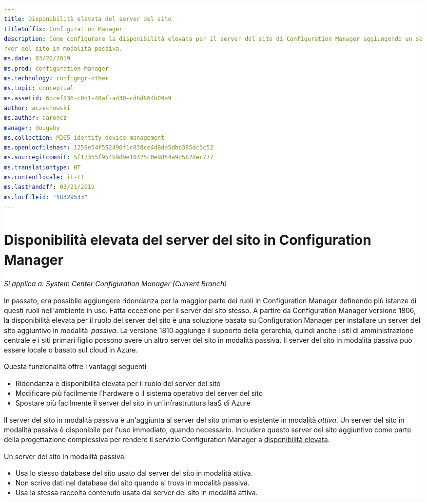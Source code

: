 ```yaml
---
title: Disponibilità elevata del server del sito
titleSuffix: Configuration Manager
description: Come configurare la disponibilità elevata per il server del sito di Configuration Manager aggiungendo un server del sito in modalità passiva.
ms.date: 03/20/2019
ms.prod: configuration-manager
ms.technology: configmgr-other
ms.topic: conceptual
ms.assetid: 6dcef836-c0d1-40af-ad30-cd8d864b09a9
author: aczechowski
ms.author: aaroncz
manager: dougeby
ms.collection: M365-identity-device-management
ms.openlocfilehash: 1259e54f552496f1c838ce4d8da5dbb385dc3c52
ms.sourcegitcommit: 5f17355f954b9d9e10325c0e9854a9d582dec777
ms.translationtype: HT
ms.contentlocale: it-IT
ms.lasthandoff: 03/21/2019
ms.locfileid: "58329533"
---
```

# <a name="site-server-high-availability-in-configuration-manager"></a>Disponibilità elevata del server del sito in Configuration Manager

*Si applica a: System Center Configuration Manager (Current Branch)*



In passato, era possibile aggiungere ridondanza per la maggior parte dei ruoli in Configuration Manager definendo più istanze di questi ruoli nell'ambiente in uso. Fatta eccezione per il server del sito stesso. A partire da Configuration Manager versione 1806, la disponibilità elevata per il ruolo del server del sito è una soluzione basata su Configuration Manager per installare un server del sito aggiuntivo in modalità  *passiva*. La versione 1810 aggiunge il supporto della gerarchia, quindi anche i siti di amministrazione centrale e i siti primari figlio possono avere un altro server del sito in modalità passiva. Il server del sito in modalità passiva può essere locale o basato sul cloud in Azure.

Questa funzionalità offre i vantaggi seguenti 
- Ridondanza e disponibilità elevata per il ruolo del server del sito  
- Modificare più facilmente l'hardware o il sistema operativo del server del sito  
- Spostare più facilmente il server del sito in un'infrastruttura IaaS di Azure  

Il server del sito in modalità passiva è un'aggiunta al server del sito primario esistente in modalità *attiva*. Un server del sito in modalità passiva è disponibile per l'uso immediato, quando necessario. Includere questo server del sito aggiuntivo come parte della progettazione complessiva per rendere il servizio Configuration Manager a [disponibilità elevata](/sccm/core/servers/deploy/configure/high-availability-options).  

Un server del sito in modalità passiva:
- Usa lo stesso database del sito usato dal server del sito in modalità attiva.
- Non scrive dati nel database del sito quando si trova in modalità passiva.
- Usa la stessa raccolta contenuto usata dal server del sito in modalità attiva.
